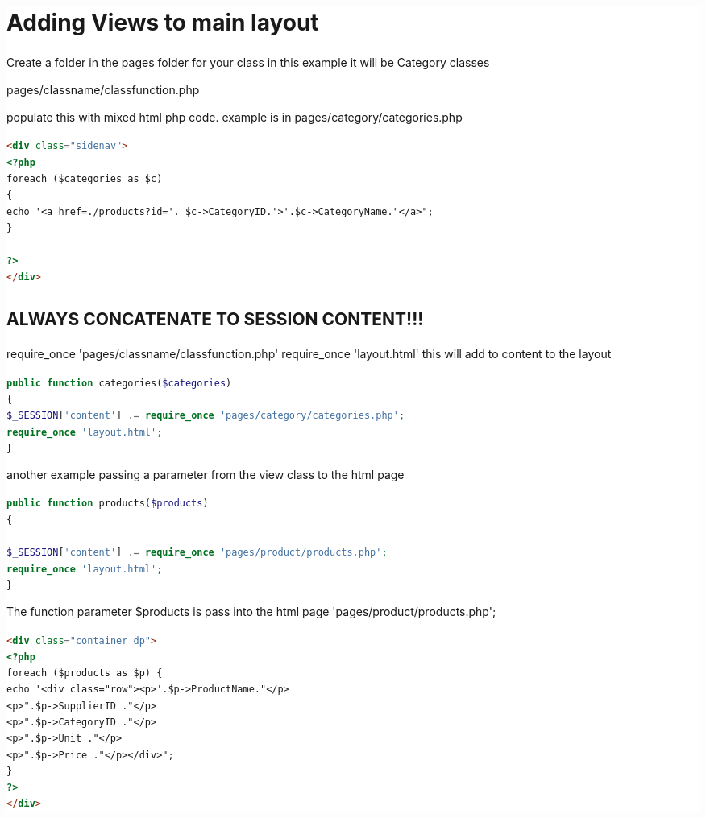 # Adding Views to main layout
Create a folder in the pages folder for your class in this example it will be Category classes

pages/classname/classfunction.php

populate this with mixed html php code.
example is in pages/category/categories.php
```html
<div class="sidenav">
<?php
foreach ($categories as $c)
{
echo '<a href=./products?id='. $c->CategoryID.'>'.$c->CategoryName."</a>";
}

?>
</div>
```
## ALWAYS CONCATENATE TO SESSION CONTENT!!!
require_once 'pages/classname/classfunction.php'
require_once 'layout.html' this will add to content to the layout

```php
public function categories($categories)
{
$_SESSION['content'] .= require_once 'pages/category/categories.php';
require_once 'layout.html';
}

```

another example passing a parameter from the view class to the html page

```php
public function products($products)
{

$_SESSION['content'] .= require_once 'pages/product/products.php';
require_once 'layout.html';
}
```
The function parameter $products is pass into the html page  'pages/product/products.php';
``` html
<div class="container dp">
<?php
foreach ($products as $p) {
echo '<div class="row"><p>'.$p->ProductName."</p>
<p>".$p->SupplierID ."</p>
<p>".$p->CategoryID ."</p>
<p>".$p->Unit ."</p>
<p>".$p->Price ."</p></div>";
}
?>
</div>
```


